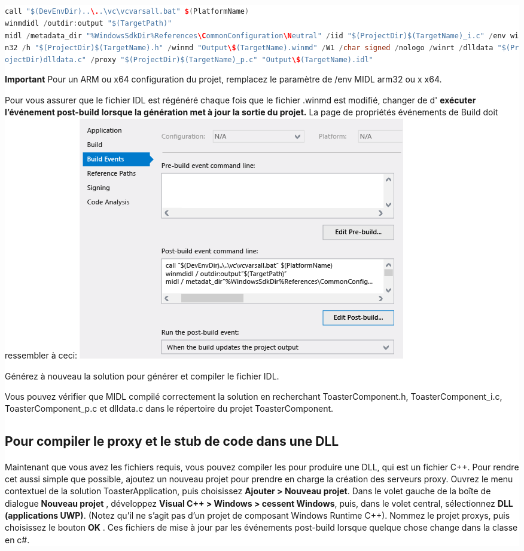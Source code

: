 ```cpp
call "$(DevEnvDir)..\..\vc\vcvarsall.bat" $(PlatformName)
winmdidl /outdir:output "$(TargetPath)"
midl /metadata_dir "%WindowsSdkDir%References\CommonConfiguration\Neutral" /iid "$(ProjectDir)$(TargetName)_i.c" /env win32 /h "$(ProjectDir)$(TargetName).h" /winmd "Output\$(TargetName).winmd" /W1 /char signed /nologo /winrt /dlldata "$(ProjectDir)dlldata.c" /proxy "$(ProjectDir)$(TargetName)_p.c" "Output\$(TargetName).idl"
```

**Important**  Pour un ARM ou x64 configuration du projet, remplacez le paramètre de /env MIDL arm32 ou x x64.

Pour vous assurer que le fichier IDL est régénéré chaque fois que le fichier .winmd est modifié, changer de d' **exécuter l’événement post-build** **lorsque la génération met à jour la sortie du projet.**
La page de propriétés événements de Build doit ressembler à ceci: ![événements de build](./images/buildevents.png)

Générez à nouveau la solution pour générer et compiler le fichier IDL.

Vous pouvez vérifier que MIDL compilé correctement la solution en recherchant ToasterComponent.h, ToasterComponent_i.c, ToasterComponent_p.c et dlldata.c dans le répertoire du projet ToasterComponent.

## <a name="to-compile-the-proxy-and-stub-code-into-a-dll"></a>Pour compiler le proxy et le stub de code dans une DLL

Maintenant que vous avez les fichiers requis, vous pouvez compiler les pour produire une DLL, qui est un fichier C++. Pour rendre cet aussi simple que possible, ajoutez un nouveau projet pour prendre en charge la création des serveurs proxy. Ouvrez le menu contextuel de la solution ToasterApplication, puis choisissez **Ajouter > Nouveau projet**. Dans le volet gauche de la boîte de dialogue **Nouveau projet** , développez **Visual C++ &gt; Windows &gt; cessent Windows**, puis, dans le volet central, sélectionnez **DLL (applications UWP)**. (Notez qu’il ne s’agit pas d’un projet de composant Windows Runtime C++). Nommez le projet proxys, puis choisissez le bouton **OK** . Ces fichiers de mise à jour par les événements post-build lorsque quelque chose change dans la classe en c#.
